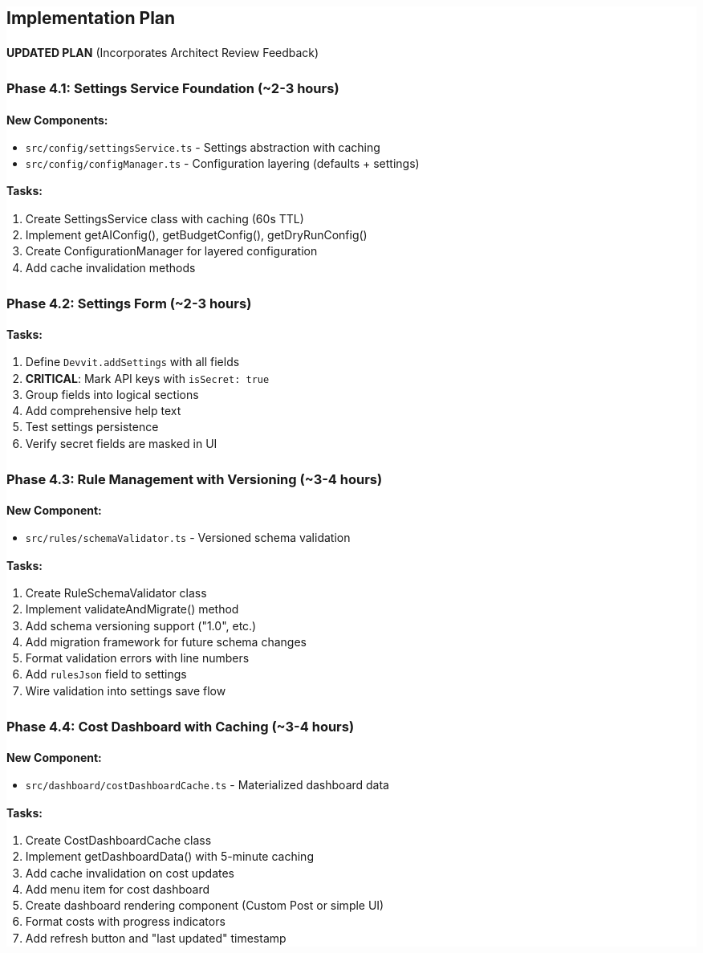 
## Implementation Plan

**UPDATED PLAN** (Incorporates Architect Review Feedback)

### Phase 4.1: Settings Service Foundation (~2-3 hours)

**New Components:**
- `src/config/settingsService.ts` - Settings abstraction with caching
- `src/config/configManager.ts` - Configuration layering (defaults + settings)

**Tasks:**
1. Create SettingsService class with caching (60s TTL)
2. Implement getAIConfig(), getBudgetConfig(), getDryRunConfig()
3. Create ConfigurationManager for layered configuration
4. Add cache invalidation methods

### Phase 4.2: Settings Form (~2-3 hours)

**Tasks:**
1. Define `Devvit.addSettings` with all fields
2. **CRITICAL**: Mark API keys with `isSecret: true`
3. Group fields into logical sections
4. Add comprehensive help text
5. Test settings persistence
6. Verify secret fields are masked in UI

### Phase 4.3: Rule Management with Versioning (~3-4 hours)

**New Component:**
- `src/rules/schemaValidator.ts` - Versioned schema validation

**Tasks:**
1. Create RuleSchemaValidator class
2. Implement validateAndMigrate() method
3. Add schema versioning support ("1.0", etc.)
4. Add migration framework for future schema changes
5. Format validation errors with line numbers
6. Add `rulesJson` field to settings
7. Wire validation into settings save flow

### Phase 4.4: Cost Dashboard with Caching (~3-4 hours)

**New Component:**
- `src/dashboard/costDashboardCache.ts` - Materialized dashboard data

**Tasks:**
1. Create CostDashboardCache class
2. Implement getDashboardData() with 5-minute caching
3. Add cache invalidation on cost updates
4. Add menu item for cost dashboard
5. Create dashboard rendering component (Custom Post or simple UI)
6. Format costs with progress indicators
7. Add refresh button and "last updated" timestamp
